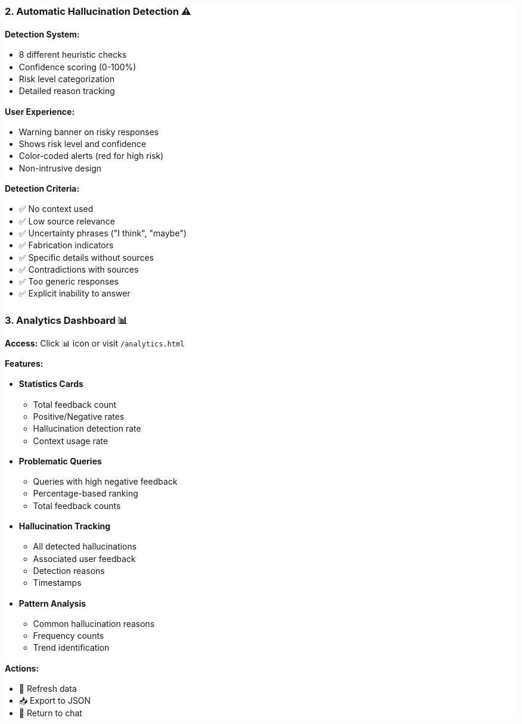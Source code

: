 ### 2. Automatic Hallucination Detection ⚠️

**Detection System:**
- 8 different heuristic checks
- Confidence scoring (0-100%)
- Risk level categorization
- Detailed reason tracking

**User Experience:**
- Warning banner on risky responses
- Shows risk level and confidence
- Color-coded alerts (red for high risk)
- Non-intrusive design

**Detection Criteria:**
- ✅ No context used
- ✅ Low source relevance
- ✅ Uncertainty phrases ("I think", "maybe")
- ✅ Fabrication indicators
- ✅ Specific details without sources
- ✅ Contradictions with sources
- ✅ Too generic responses
- ✅ Explicit inability to answer

### 3. Analytics Dashboard 📊

**Access:** Click 📊 icon or visit `/analytics.html`

**Features:**
- **Statistics Cards**
  - Total feedback count
  - Positive/Negative rates
  - Hallucination detection rate
  - Context usage rate

- **Problematic Queries**
  - Queries with high negative feedback
  - Percentage-based ranking
  - Total feedback counts

- **Hallucination Tracking**
  - All detected hallucinations
  - Associated user feedback
  - Detection reasons
  - Timestamps

- **Pattern Analysis**
  - Common hallucination reasons
  - Frequency counts
  - Trend identification

**Actions:**
- 🔄 Refresh data
- 📥 Export to JSON
- 💬 Return to chat
